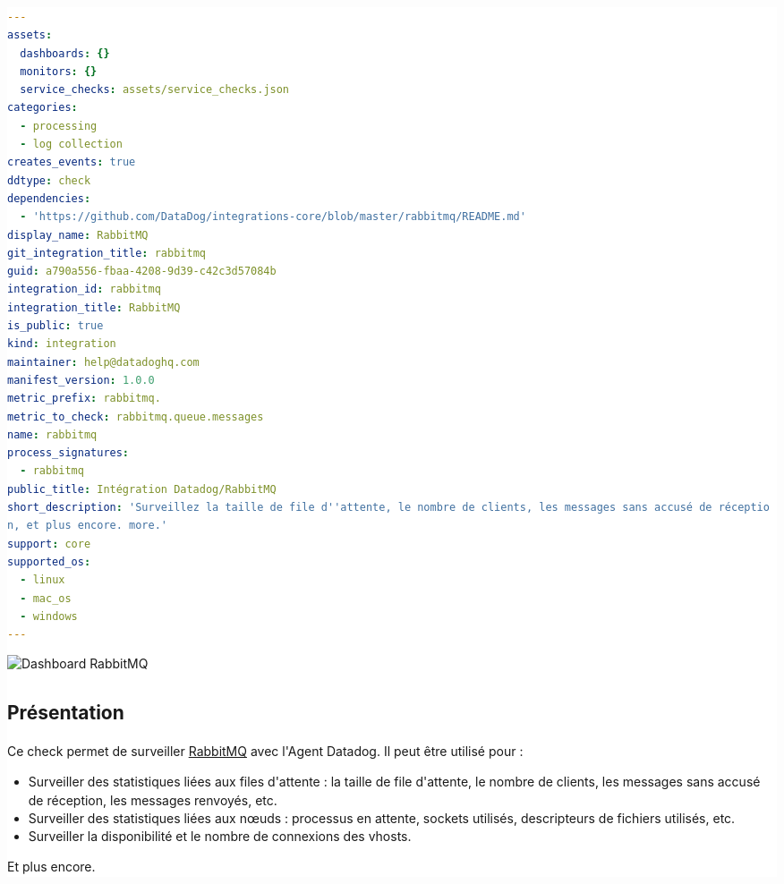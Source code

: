 ```yaml
---
assets:
  dashboards: {}
  monitors: {}
  service_checks: assets/service_checks.json
categories:
  - processing
  - log collection
creates_events: true
ddtype: check
dependencies:
  - 'https://github.com/DataDog/integrations-core/blob/master/rabbitmq/README.md'
display_name: RabbitMQ
git_integration_title: rabbitmq
guid: a790a556-fbaa-4208-9d39-c42c3d57084b
integration_id: rabbitmq
integration_title: RabbitMQ
is_public: true
kind: integration
maintainer: help@datadoghq.com
manifest_version: 1.0.0
metric_prefix: rabbitmq.
metric_to_check: rabbitmq.queue.messages
name: rabbitmq
process_signatures:
  - rabbitmq
public_title: Intégration Datadog/RabbitMQ
short_description: 'Surveillez la taille de file d''attente, le nombre de clients, les messages sans accusé de réception, et plus encore. more.'
support: core
supported_os:
  - linux
  - mac_os
  - windows
---
```

![Dashboard RabbitMQ][1]

## Présentation

Ce check permet de surveiller [RabbitMQ][2] avec l'Agent Datadog. Il peut être utilisé pour :

* Surveiller des statistiques liées aux files d'attente : la taille de file d'attente, le nombre de clients, les messages sans accusé de réception, les messages renvoyés, etc.
* Surveiller des statistiques liées aux nœuds : processus en attente, sockets utilisés, descripteurs de fichiers utilisés, etc.
* Surveiller la disponibilité et le nombre de connexions des vhosts.

Et plus encore.


[1]: https://raw.githubusercontent.com/DataDog/integrations-core/master/rabbitmq/images/rabbitmq_dashboard.png
[2]: https://www.rabbitmq.com
[3]: https://docs.datadoghq.com/fr/agent/autodiscovery/integrations
[4]: https://app.datadoghq.com/account/settings#agent
[5]: https://docs.datadoghq.com/fr/agent/guide/agent-configuration-files/?tab=agentv6#agent-configuration-directory
[6]: https://github.com/DataDog/integrations-core/blob/master/rabbitmq/datadog_checks/rabbitmq/data/conf.yaml.example
[7]: https://www.rabbitmq.com/management.html
[8]: https://www.rabbitmq.com/rabbitmqctl.8.html#set_permissions
[9]: https://www.rabbitmq.com/management.html
[10]: https://docs.datadoghq.com/fr/agent/guide/agent-commands/?tab=agentv6#start-stop-and-restart-the-agent
[11]: https://docs.datadoghq.com/fr/agent/guide/agent-commands/?tab=agentv6#agent-status-and-information
[12]: https://github.com/DataDog/integrations-core/blob/master/rabbitmq/metadata.csv
[13]: https://docs.datadoghq.com/fr/help
[14]: https://www.datadoghq.com/blog/rabbitmq-monitoring
[15]: https://www.datadoghq.com/blog/rabbitmq-monitoring-tools
[16]: https://www.datadoghq.com/blog/monitoring-rabbitmq-performance-with-datadog
[17]: https://docs.datadoghq.com/fr/integrations/faq/tagging-rabbitmq-queues-by-tag-family